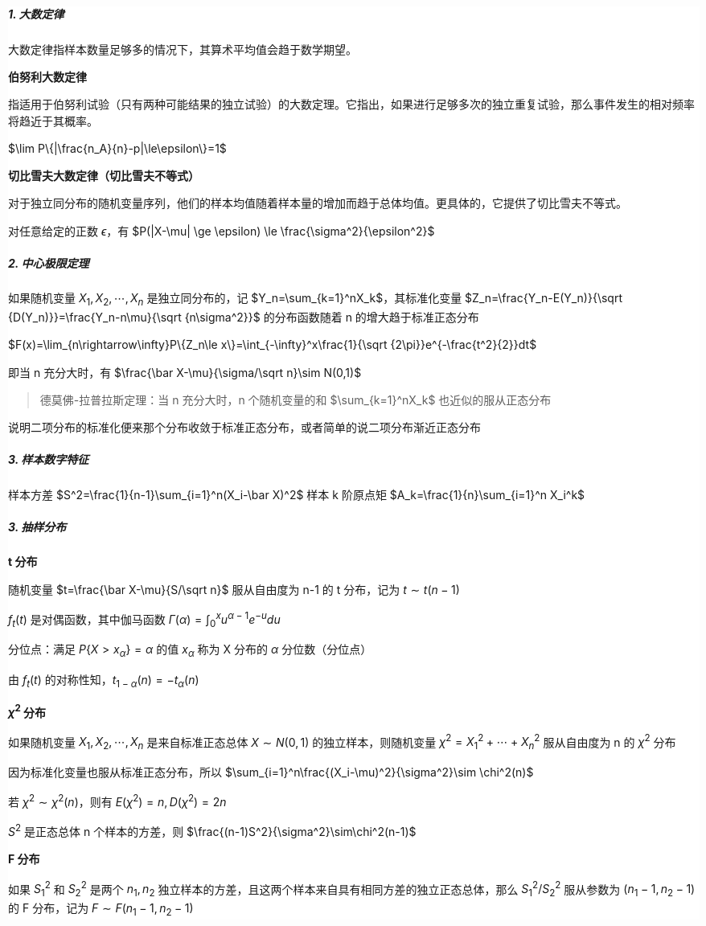 ##### 1. 大数定律

大数定律指样本数量足够多的情况下，其算术平均值会趋于数学期望。

**伯努利大数定律**

指适用于伯努利试验（只有两种可能结果的独立试验）的大数定理。它指出，如果进行足够多次的独立重复试验，那么事件发生的相对频率将趋近于其概率。

$\lim P\{|\frac{n_A}{n}-p|\le\epsilon\}=1$

**切比雪夫大数定律（切比雪夫不等式）**

对于独立同分布的随机变量序列，他们的样本均值随着样本量的增加而趋于总体均值。更具体的，它提供了切比雪夫不等式。

对任意给定的正数 $\epsilon$，有 $P(|X-\mu| \ge \epsilon) \le \frac{\sigma^2}{\epsilon^2}$

##### 2. 中心极限定理

如果随机变量 $X_1,X_2,\cdots,X_n$ 是独立同分布的，记 $Y_n=\sum_{k=1}^nX_k$，其标准化变量 $Z_n=\frac{Y_n-E(Y_n)}{\sqrt {D(Y_n)}}=\frac{Y_n-n\mu}{\sqrt {n\sigma^2}}$  的分布函数随着 n 的增大趋于标准正态分布

$F(x)=\lim_{n\rightarrow\infty}P\{Z_n\le x\}=\int_{-\infty}^x\frac{1}{\sqrt {2\pi}}e^{-\frac{t^2}{2}}dt$

即当 n 充分大时，有 $\frac{\bar X-\mu}{\sigma/\sqrt n}\sim N(0,1)$

> 德莫佛-拉普拉斯定理：当 n 充分大时，n 个随机变量的和 $\sum_{k=1}^nX_k$ 也近似的服从正态分布

说明二项分布的标准化便来那个分布收敛于标准正态分布，或者简单的说二项分布渐近正态分布

##### 3. 样本数字特征

样本方差 $S^2=\frac{1}{n-1}\sum_{i=1}^n(X_i-\bar X)^2$
样本 k 阶原点矩 $A_k=\frac{1}{n}\sum_{i=1}^n X_i^k$

##### 3. 抽样分布

**t 分布**

随机变量 $t=\frac{\bar X-\mu}{S/\sqrt n}$ 服从自由度为 n-1 的 t 分布，记为 $t\sim t(n-1)$

$f_t(t)$ 是对偶函数，其中伽马函数 $\Gamma (\alpha)=\int_0^xu^{\alpha-1}e^{-u}du$

分位点：满足 $P\{X>x_\alpha\}=\alpha$ 的值 $x_\alpha$ 称为 X 分布的 $\alpha$ 分位数（分位点）

由 $f_t(t)$ 的对称性知，$t_{1-\alpha}(n)=-t_\alpha(n)$

**$\chi^2$ 分布**

如果随机变量 $X_1,X_2,\cdots,X_n$ 是来自标准正态总体 $X\sim N(0,1)$ 的独立样本，则随机变量 $\chi^2=X_1^2+\cdots+X_n^2$ 服从自由度为 n 的 $\chi^2$ 分布

因为标准化变量也服从标准正态分布，所以 $\sum_{i=1}^n\frac{(X_i-\mu)^2}{\sigma^2}\sim \chi^2(n)$

若 $\chi^2\sim\chi^2(n)$，则有 $E(\chi^2)=n,D(\chi^2)=2n$

$S^2$ 是正态总体 n 个样本的方差，则 $\frac{(n-1)S^2}{\sigma^2}\sim\chi^2(n-1)$

**F 分布**

如果 $S_1^2$ 和 $S_2^2$ 是两个 $n_1,n_2$ 独立样本的方差，且这两个样本来自具有相同方差的独立正态总体，那么 $S_1^2/S_2^2$ 服从参数为 $(n_1-1,n_2-1)$ 的 F 分布，记为 $F\sim F(n_1-1,n_2-1)$
